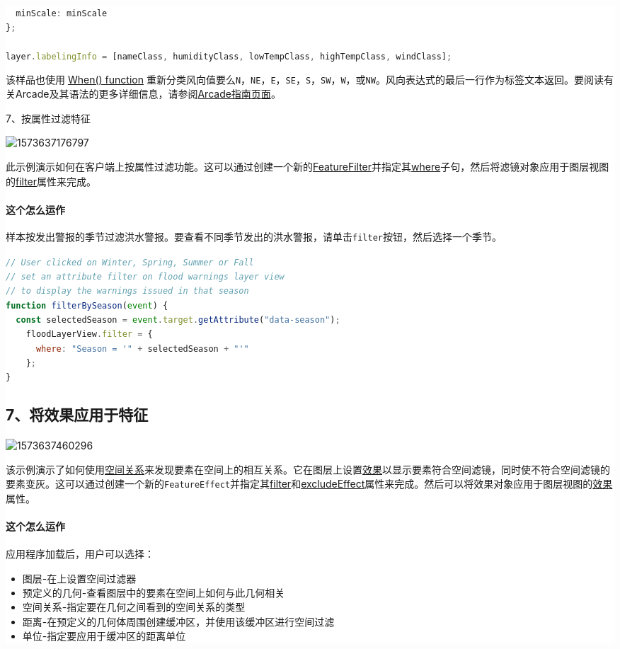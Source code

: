 ```js
  minScale: minScale
};

layer.labelingInfo = [nameClass, humidityClass, lowTempClass, highTempClass, windClass];
```

该样品也使用 [When() function](https://developers.arcgis.com/arcade/function-reference/logical_functions#when) 重新分类风向值要么`N`，`NE`，`E`，`SE`，`S`，`SW`，`W`，或`NW`。风向表达式的最后一行作为标签文本返回。要阅读有关Arcade及其语法的更多详细信息，请参阅[Arcade指南页面](https://developers.arcgis.com/javascript/latest/guide/arcade/index.html)。

7、按属性过滤特征

![1573637176797](E:\学习文档\Myblog\text\source\_posts\ArcGis官方文档中文\1573637176797.png)

此示例演示如何在客户端上按属性过滤功能。这可以通过创建一个新的[FeatureFilter](https://developers.arcgis.com/javascript/latest/api-reference/esri-views-layers-support-FeatureFilter.html)并指定其[where](https://developers.arcgis.com/javascript/latest/api-reference/esri-views-layers-support-FeatureFilter.html#where)子句，然后将滤镜对象应用于图层视图的[filter](https://developers.arcgis.com/javascript/latest/api-reference/esri-views-layers-FeatureLayerView.html#filter)属性来完成。

#### 这个怎么运作

样本按发出警报的季节过滤洪水警报。要查看不同季节发出的洪水警报，请单击`filter`按钮，然后选择一个季节。

```js
// User clicked on Winter, Spring, Summer or Fall
// set an attribute filter on flood warnings layer view
// to display the warnings issued in that season
function filterBySeason(event) {
  const selectedSeason = event.target.getAttribute("data-season");
    floodLayerView.filter = {
      where: "Season = '" + selectedSeason + "'"
    };
}
```

## 7、将效果应用于特征

![1573637460296](E:\学习文档\Myblog\text\source\_posts\ArcGis官方文档中文\1573637460296.png)

该示例演示了如何使用[空间关系](https://developers.arcgis.com/javascript/latest/api-reference/esri-views-layers-support-FeatureFilter.html#spatialRelationship)来发现要素在空间上的相互关系。它在图层上设置[效果](https://developers.arcgis.com/javascript/latest/api-reference/esri-views-layers-support-FeatureEffect.html)以显示要素符合空间滤镜，同时使不符合空间滤镜的要素变灰。这可以通过创建一个新的`FeatureEffect`并指定其[filter](https://developers.arcgis.com/javascript/latest/api-reference/esri-views-layers-support-FeatureEffect.html#filter)和[excludeEffect](https://developers.arcgis.com/javascript/latest/api-reference/esri-views-layers-support-FeatureEffect.html#excludedEffect)属性来完成。然后可以将效果对象应用于图层视图的[效果](https://developers.arcgis.com/javascript/latest/api-reference/esri-views-layers-FeatureLayerView.html#effect)属性。

#### 这个怎么运作

应用程序加载后，用户可以选择：

- 图层-在上设置空间过滤器
- 预定义的几何-查看图层中的要素在空间上如何与此几何相关
- 空间关系-指定要在几何之间看到的空间关系的类型
- 距离-在预定义的几何体周围创建缓冲区，并使用该缓冲区进行空间过滤
- 单位-指定要应用于缓冲区的距离单位
